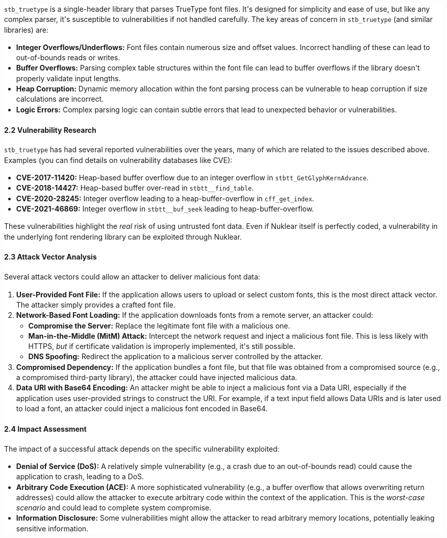 `stb_truetype` is a single-header library that parses TrueType font files.  It's designed for simplicity and ease of use, but like any complex parser, it's susceptible to vulnerabilities if not handled carefully.  The key areas of concern in `stb_truetype` (and similar libraries) are:

*   **Integer Overflows/Underflows:**  Font files contain numerous size and offset values.  Incorrect handling of these can lead to out-of-bounds reads or writes.
*   **Buffer Overflows:**  Parsing complex table structures within the font file can lead to buffer overflows if the library doesn't properly validate input lengths.
*   **Heap Corruption:**  Dynamic memory allocation within the font parsing process can be vulnerable to heap corruption if size calculations are incorrect.
*   **Logic Errors:**  Complex parsing logic can contain subtle errors that lead to unexpected behavior or vulnerabilities.

#### 2.2 Vulnerability Research

`stb_truetype` has had several reported vulnerabilities over the years, many of which are related to the issues described above.  Examples (you can find details on vulnerability databases like CVE):

*   **CVE-2017-11420:**  Heap-based buffer overflow due to an integer overflow in `stbtt_GetGlyphKernAdvance`.
*   **CVE-2018-14427:**  Heap-based buffer over-read in `stbtt__find_table`.
*   **CVE-2020-28245:** Integer overflow leading to a heap-buffer-overflow in `cff_get_index`.
*   **CVE-2021-46869:** Integer overflow in `stbtt__buf_seek` leading to heap-buffer-overflow.

These vulnerabilities highlight the *real* risk of using untrusted font data.  Even if Nuklear itself is perfectly coded, a vulnerability in the underlying font rendering library can be exploited through Nuklear.

#### 2.3 Attack Vector Analysis

Several attack vectors could allow an attacker to deliver malicious font data:

1.  **User-Provided Font File:** If the application allows users to upload or select custom fonts, this is the most direct attack vector.  The attacker simply provides a crafted font file.
2.  **Network-Based Font Loading:** If the application downloads fonts from a remote server, an attacker could:
    *   **Compromise the Server:**  Replace the legitimate font file with a malicious one.
    *   **Man-in-the-Middle (MitM) Attack:** Intercept the network request and inject a malicious font file.  This is less likely with HTTPS, *but* if certificate validation is improperly implemented, it's still possible.
    *   **DNS Spoofing:** Redirect the application to a malicious server controlled by the attacker.
3.  **Compromised Dependency:** If the application bundles a font file, but that file was obtained from a compromised source (e.g., a compromised third-party library), the attacker could have injected malicious data.
4. **Data URI with Base64 Encoding:** An attacker might be able to inject a malicious font via a Data URI, especially if the application uses user-provided strings to construct the URI. For example, if a text input field allows Data URIs and is later used to load a font, an attacker could inject a malicious font encoded in Base64.

#### 2.4 Impact Assessment

The impact of a successful attack depends on the specific vulnerability exploited:

*   **Denial of Service (DoS):**  A relatively simple vulnerability (e.g., a crash due to an out-of-bounds read) could cause the application to crash, leading to a DoS.
*   **Arbitrary Code Execution (ACE):**  A more sophisticated vulnerability (e.g., a buffer overflow that allows overwriting return addresses) could allow the attacker to execute arbitrary code within the context of the application.  This is the *worst-case scenario* and could lead to complete system compromise.
*   **Information Disclosure:**  Some vulnerabilities might allow the attacker to read arbitrary memory locations, potentially leaking sensitive information.
